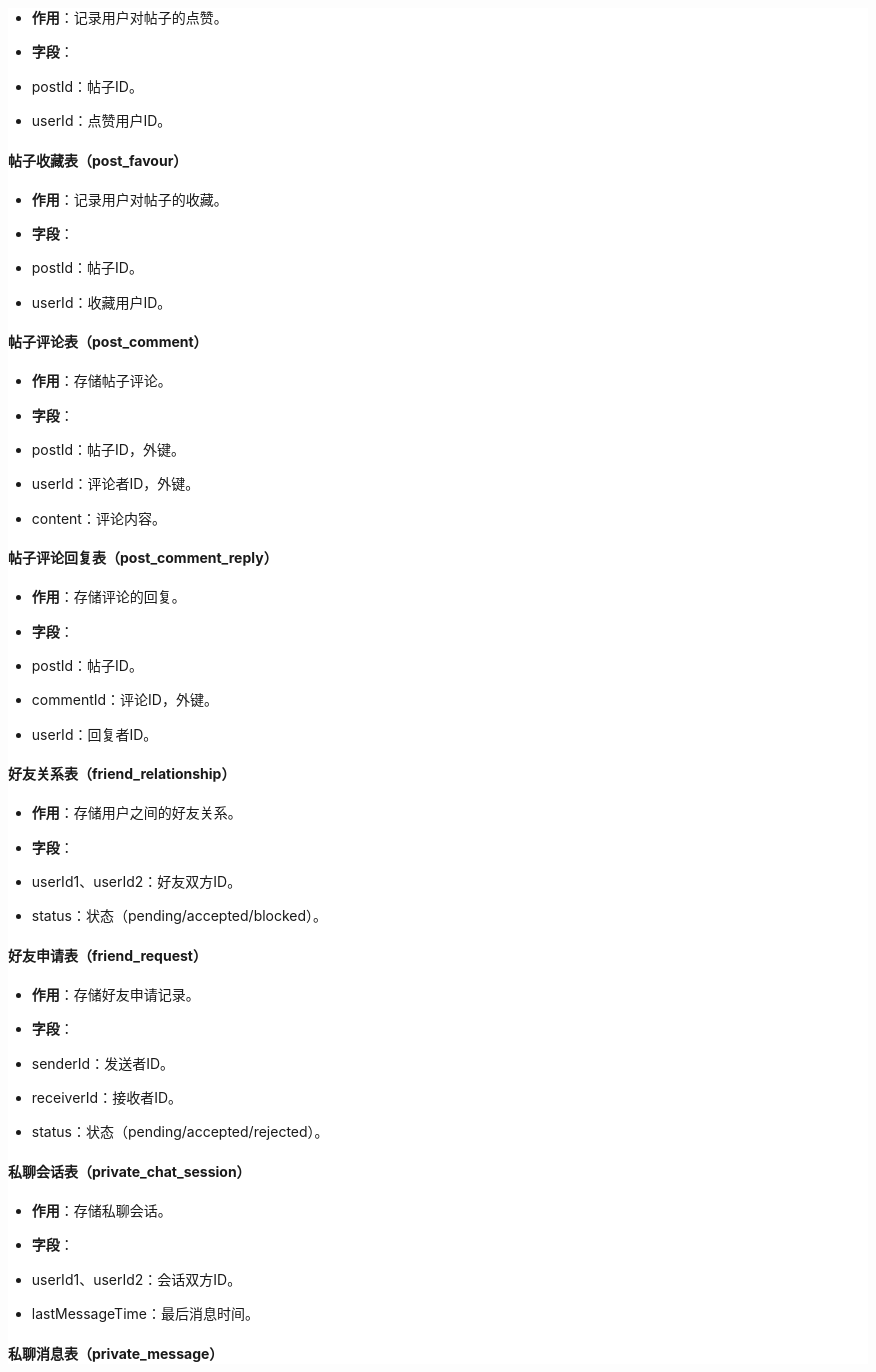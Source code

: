 - **作用**：记录用户对帖子的点赞。
- **字段**：

- postId：帖子ID。
- userId：点赞用户ID。

#### 帖子收藏表（post_favour）

- **作用**：记录用户对帖子的收藏。
- **字段**：

- postId：帖子ID。
- userId：收藏用户ID。

#### 帖子评论表（post_comment）

- **作用**：存储帖子评论。
- **字段**：

- postId：帖子ID，外键。
- userId：评论者ID，外键。
- content：评论内容。

#### 帖子评论回复表（post_comment_reply）

- **作用**：存储评论的回复。
- **字段**：

- postId：帖子ID。
- commentId：评论ID，外键。
- userId：回复者ID。

#### 好友关系表（friend_relationship）

- **作用**：存储用户之间的好友关系。
- **字段**：

- userId1、userId2：好友双方ID。
- status：状态（pending/accepted/blocked）。

#### 好友申请表（friend_request）

- **作用**：存储好友申请记录。
- **字段**：

- senderId：发送者ID。
- receiverId：接收者ID。
- status：状态（pending/accepted/rejected）。

#### 私聊会话表（private_chat_session）

- **作用**：存储私聊会话。
- **字段**：

- userId1、userId2：会话双方ID。
- lastMessageTime：最后消息时间。

#### 私聊消息表（private_message）
